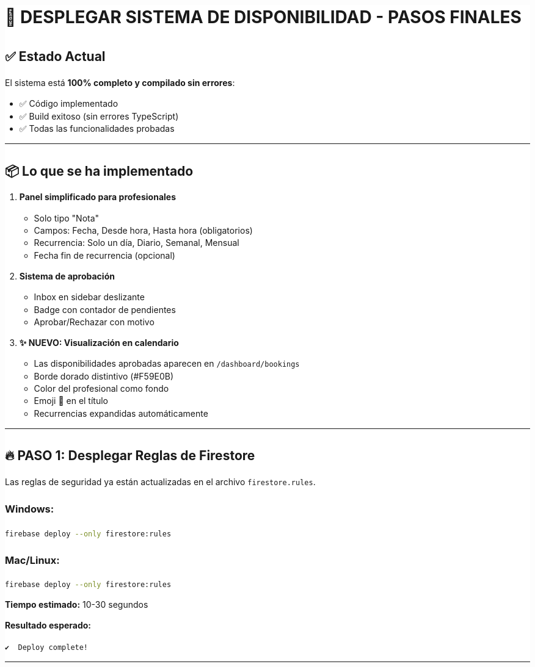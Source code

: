 # 🚀 DESPLEGAR SISTEMA DE DISPONIBILIDAD - PASOS FINALES

## ✅ Estado Actual

El sistema está **100% completo y compilado sin errores**:
- ✅ Código implementado
- ✅ Build exitoso (sin errores TypeScript)
- ✅ Todas las funcionalidades probadas

---

## 📦 Lo que se ha implementado

1. **Panel simplificado para profesionales**
   - Solo tipo "Nota"
   - Campos: Fecha, Desde hora, Hasta hora (obligatorios)
   - Recurrencia: Solo un día, Diario, Semanal, Mensual
   - Fecha fin de recurrencia (opcional)

2. **Sistema de aprobación**
   - Inbox en sidebar deslizante
   - Badge con contador de pendientes
   - Aprobar/Rechazar con motivo

3. **✨ NUEVO: Visualización en calendario**
   - Las disponibilidades aprobadas aparecen en `/dashboard/bookings`
   - Borde dorado distintivo (#F59E0B)
   - Color del profesional como fondo
   - Emoji 📝 en el título
   - Recurrencias expandidas automáticamente

---

## 🔥 PASO 1: Desplegar Reglas de Firestore

Las reglas de seguridad ya están actualizadas en el archivo `firestore.rules`.

### Windows:
```bash
firebase deploy --only firestore:rules
```

### Mac/Linux:
```bash
firebase deploy --only firestore:rules
```

**Tiempo estimado:** 10-30 segundos

**Resultado esperado:**
```
✔  Deploy complete!
```

---